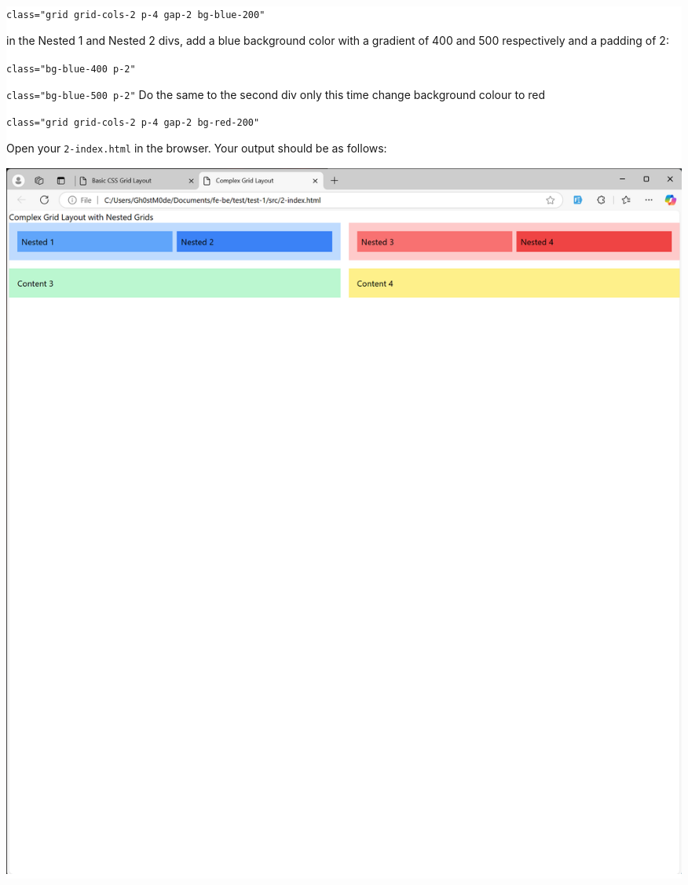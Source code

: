 ```css
class="grid grid-cols-2 p-4 gap-2 bg-blue-200"
```

in the Nested 1 and Nested 2 divs, add a blue background color with a gradient of 400 and 500 respectively and a padding of 2:

``` class="bg-blue-400 p-2" ```

``` class="bg-blue-500 p-2" ```
Do the same to the second div only this time change background colour to red

```css
class="grid grid-cols-2 p-4 gap-2 bg-red-200"
```

Open your `2-index.html` in the browser. Your output should be as follows:

![alt text](image-1.png)
